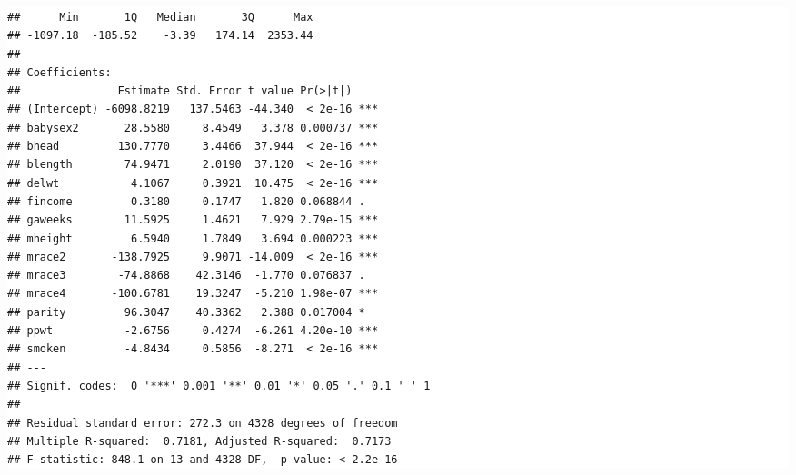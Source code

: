     ##      Min       1Q   Median       3Q      Max 
    ## -1097.18  -185.52    -3.39   174.14  2353.44 
    ## 
    ## Coefficients:
    ##               Estimate Std. Error t value Pr(>|t|)    
    ## (Intercept) -6098.8219   137.5463 -44.340  < 2e-16 ***
    ## babysex2       28.5580     8.4549   3.378 0.000737 ***
    ## bhead         130.7770     3.4466  37.944  < 2e-16 ***
    ## blength        74.9471     2.0190  37.120  < 2e-16 ***
    ## delwt           4.1067     0.3921  10.475  < 2e-16 ***
    ## fincome         0.3180     0.1747   1.820 0.068844 .  
    ## gaweeks        11.5925     1.4621   7.929 2.79e-15 ***
    ## mheight         6.5940     1.7849   3.694 0.000223 ***
    ## mrace2       -138.7925     9.9071 -14.009  < 2e-16 ***
    ## mrace3        -74.8868    42.3146  -1.770 0.076837 .  
    ## mrace4       -100.6781    19.3247  -5.210 1.98e-07 ***
    ## parity         96.3047    40.3362   2.388 0.017004 *  
    ## ppwt           -2.6756     0.4274  -6.261 4.20e-10 ***
    ## smoken         -4.8434     0.5856  -8.271  < 2e-16 ***
    ## ---
    ## Signif. codes:  0 '***' 0.001 '**' 0.01 '*' 0.05 '.' 0.1 ' ' 1
    ## 
    ## Residual standard error: 272.3 on 4328 degrees of freedom
    ## Multiple R-squared:  0.7181, Adjusted R-squared:  0.7173 
    ## F-statistic: 848.1 on 13 and 4328 DF,  p-value: < 2.2e-16

